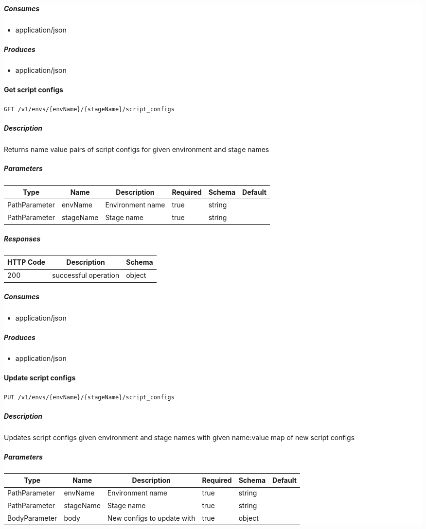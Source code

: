 
##### Consumes

* application/json

##### Produces

* application/json

#### Get script configs
```
GET /v1/envs/{envName}/{stageName}/script_configs
```

##### Description

Returns name value pairs of script configs for given environment and stage names

##### Parameters
|Type|Name|Description|Required|Schema|Default|
|----|----|----|----|----|----|
|PathParameter|envName|Environment name|true|string||
|PathParameter|stageName|Stage name|true|string||


##### Responses
|HTTP Code|Description|Schema|
|----|----|----|
|200|successful operation|object|


##### Consumes

* application/json

##### Produces

* application/json

#### Update script configs
```
PUT /v1/envs/{envName}/{stageName}/script_configs
```

##### Description

Updates script configs given environment and stage names with given name:value map of new script configs

##### Parameters
|Type|Name|Description|Required|Schema|Default|
|----|----|----|----|----|----|
|PathParameter|envName|Environment name|true|string||
|PathParameter|stageName|Stage name|true|string||
|BodyParameter|body|New configs to update with|true|object||
